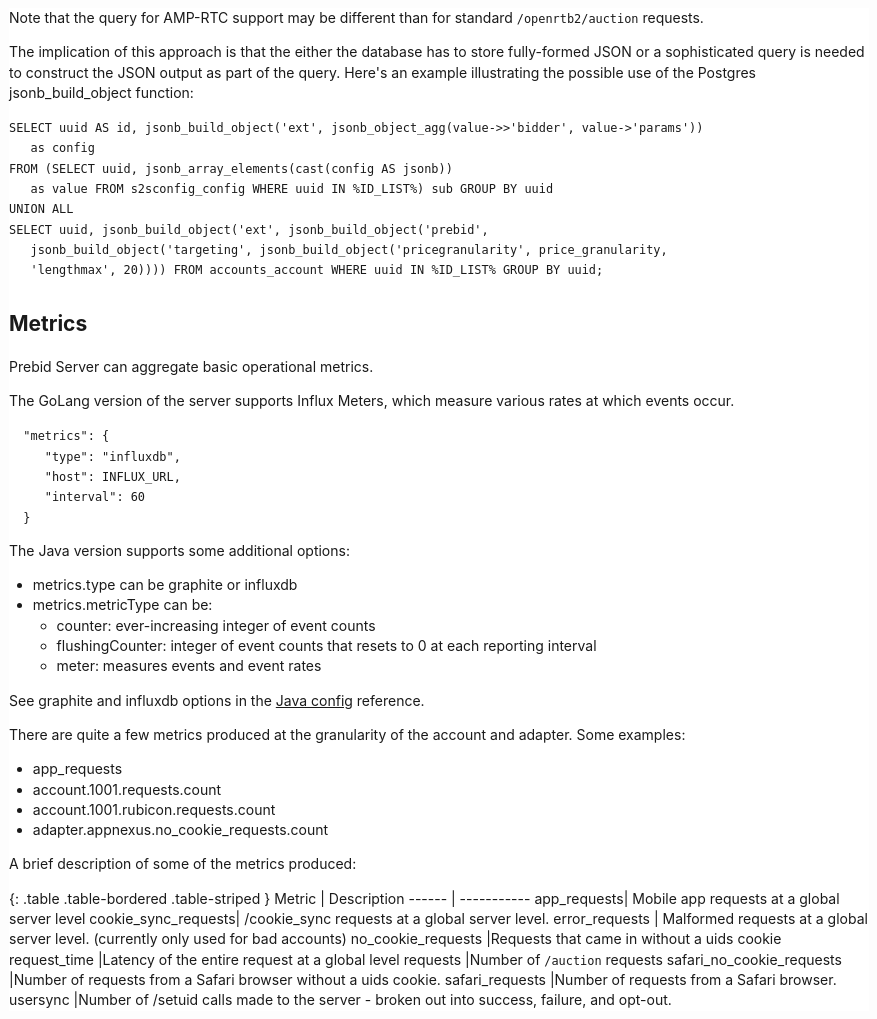 Note that the query for AMP-RTC support may be different than for standard `/openrtb2/auction` requests.

The implication of this approach is that the either the database has to store fully-formed JSON or
a sophisticated query is needed to construct the JSON output as part of the query. Here's an example illustrating the possible use of the Postgres jsonb_build_object function:

```
SELECT uuid AS id, jsonb_build_object('ext', jsonb_object_agg(value->>'bidder', value->'params'))
   as config 
FROM (SELECT uuid, jsonb_array_elements(cast(config AS jsonb))
   as value FROM s2sconfig_config WHERE uuid IN %ID_LIST%) sub GROUP BY uuid 
UNION ALL 
SELECT uuid, jsonb_build_object('ext', jsonb_build_object('prebid',
   jsonb_build_object('targeting', jsonb_build_object('pricegranularity', price_granularity,
   'lengthmax', 20)))) FROM accounts_account WHERE uuid IN %ID_LIST% GROUP BY uuid;
```


## Metrics

Prebid Server can aggregate basic operational metrics.

The GoLang version of the server supports Influx Meters, which measure various rates at which events occur.

```
  "metrics": {
     "type": "influxdb",
     "host": INFLUX_URL,
     "interval": 60
  }
```

The Java version supports some additional options:

- metrics.type can be graphite or influxdb
- metrics.metricType can be:
    - counter: ever-increasing integer of event counts
    - flushingCounter: integer of event counts that resets to 0 at each reporting interval
    - meter: measures events and event rates

See graphite and influxdb options in the [Java config](https://github.com/prebid/prebid-server-java/blob/master/docs/config-app.md) reference.

There are quite a few metrics produced at the granularity of the account and adapter. Some examples:

- app_requests
- account.1001.requests.count
- account.1001.rubicon.requests.count
- adapter.appnexus.no_cookie_requests.count

A brief description of some of the metrics produced:

{: .table .table-bordered .table-striped }
Metric | Description
------ | -----------
app_requests| Mobile app requests at a global server level
cookie_sync_requests| /cookie_sync requests at a global server level.
error_requests | Malformed requests at a global server level. (currently only used for bad accounts)
no_cookie_requests |Requests that came in without a uids cookie
request_time |Latency of the entire request at a global level
requests |Number of `/auction` requests
safari_no_cookie_requests |Number of requests from a Safari browser without a uids cookie.
safari_requests |Number of requests from a Safari browser.
usersync |Number of /setuid calls made to the server - broken out into success, failure, and opt-out.
